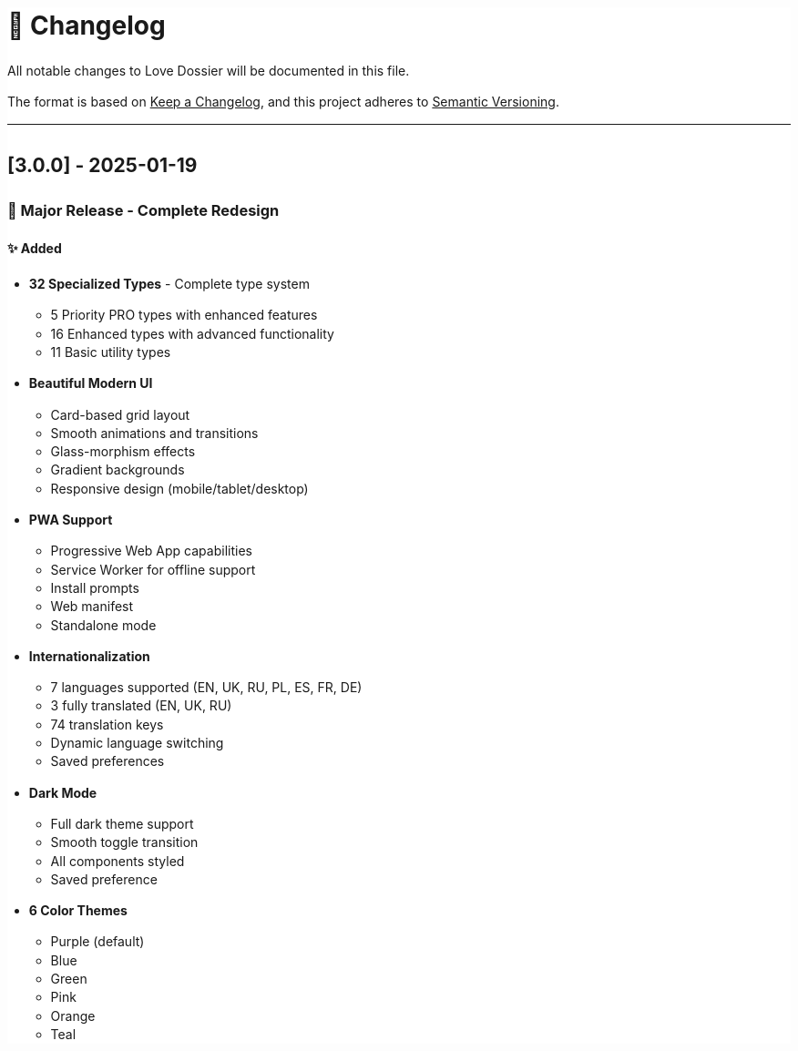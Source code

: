 # 📝 Changelog

All notable changes to Love Dossier will be documented in this file.

The format is based on [Keep a Changelog](https://keepachangelog.com/en/1.0.0/),
and this project adheres to [Semantic Versioning](https://semver.org/spec/v2.0.0.html).

---

## [3.0.0] - 2025-01-19

### 🎉 Major Release - Complete Redesign

#### ✨ Added
- **32 Specialized Types** - Complete type system
  - 5 Priority PRO types with enhanced features
  - 16 Enhanced types with advanced functionality
  - 11 Basic utility types
  
- **Beautiful Modern UI**
  - Card-based grid layout
  - Smooth animations and transitions
  - Glass-morphism effects
  - Gradient backgrounds
  - Responsive design (mobile/tablet/desktop)

- **PWA Support**
  - Progressive Web App capabilities
  - Service Worker for offline support
  - Install prompts
  - Web manifest
  - Standalone mode

- **Internationalization**
  - 7 languages supported (EN, UK, RU, PL, ES, FR, DE)
  - 3 fully translated (EN, UK, RU)
  - 74 translation keys
  - Dynamic language switching
  - Saved preferences

- **Dark Mode**
  - Full dark theme support
  - Smooth toggle transition
  - All components styled
  - Saved preference

- **6 Color Themes**
  - Purple (default)
  - Blue
  - Green
  - Pink
  - Orange
  - Teal
